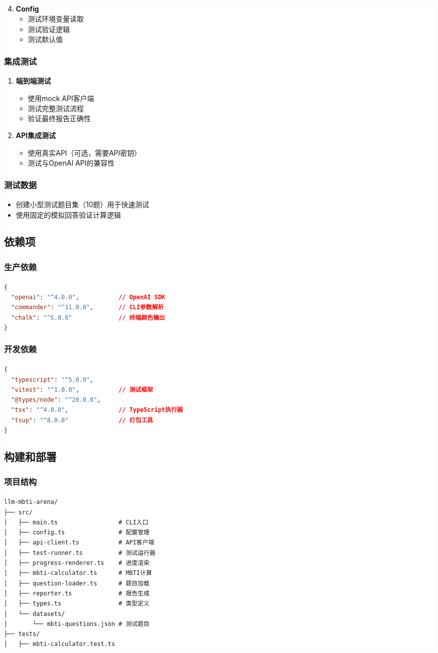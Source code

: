 4. **Config**
   - 测试环境变量读取
   - 测试验证逻辑
   - 测试默认值

### 集成测试

1. **端到端测试**
   - 使用mock API客户端
   - 测试完整测试流程
   - 验证最终报告正确性

2. **API集成测试**
   - 使用真实API（可选，需要API密钥）
   - 测试与OpenAI API的兼容性

### 测试数据

- 创建小型测试题目集（10题）用于快速测试
- 使用固定的模拟回答验证计算逻辑

## 依赖项

### 生产依赖

```json
{
  "openai": "^4.0.0",           // OpenAI SDK
  "commander": "^11.0.0",       // CLI参数解析
  "chalk": "^5.0.0"             // 终端颜色输出
}
```

### 开发依赖

```json
{
  "typescript": "^5.0.0",
  "vitest": "^1.0.0",           // 测试框架
  "@types/node": "^20.0.0",
  "tsx": "^4.0.0",              // TypeScript执行器
  "tsup": "^8.0.0"              // 打包工具
}
```

## 构建和部署

### 项目结构

```
llm-mbti-arena/
├── src/
│   ├── main.ts                 # CLI入口
│   ├── config.ts               # 配置管理
│   ├── api-client.ts           # API客户端
│   ├── test-runner.ts          # 测试运行器
│   ├── progress-renderer.ts    # 进度渲染
│   ├── mbti-calculator.ts      # MBTI计算
│   ├── question-loader.ts      # 题目加载
│   ├── reporter.ts             # 报告生成
│   ├── types.ts                # 类型定义
│   └── datasets/
│       └── mbti-questions.json # 测试题目
├── tests/
│   ├── mbti-calculator.test.ts
```